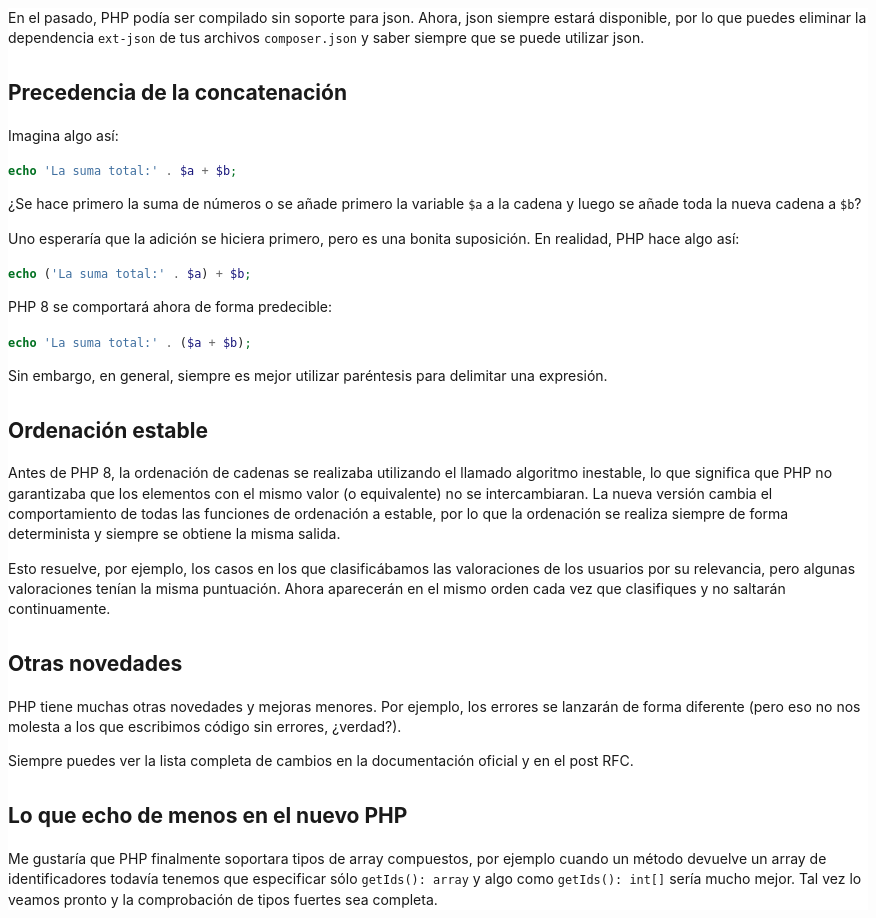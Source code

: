 En el pasado, PHP podía ser compilado sin soporte para json. Ahora, json siempre estará disponible, por lo que puedes eliminar la dependencia `ext-json` de tus archivos `composer.json` y saber siempre que se puede utilizar json.

Precedencia de la concatenación
-------------------------------------------------------

Imagina algo así:

```php
echo 'La suma total:' . $a + $b;
```

¿Se hace primero la suma de números o se añade primero la variable `$a` a la cadena y luego se añade toda la nueva cadena a `$b`?

Uno esperaría que la adición se hiciera primero, pero es una bonita suposición. En realidad, PHP hace algo así:

```php
echo ('La suma total:' . $a) + $b;
```

PHP 8 se comportará ahora de forma predecible:

```php
echo 'La suma total:' . ($a + $b);
```

Sin embargo, en general, siempre es mejor utilizar paréntesis para delimitar una expresión.

Ordenación estable
---------------

Antes de PHP 8, la ordenación de cadenas se realizaba utilizando el llamado algoritmo inestable, lo que significa que PHP no garantizaba que los elementos con el mismo valor (o equivalente) no se intercambiaran. La nueva versión cambia el comportamiento de todas las funciones de ordenación a estable, por lo que la ordenación se realiza siempre de forma determinista y siempre se obtiene la misma salida.

Esto resuelve, por ejemplo, los casos en los que clasificábamos las valoraciones de los usuarios por su relevancia, pero algunas valoraciones tenían la misma puntuación. Ahora aparecerán en el mismo orden cada vez que clasifiques y no saltarán continuamente.

Otras novedades
---------------

PHP tiene muchas otras novedades y mejoras menores. Por ejemplo, los errores se lanzarán de forma diferente (pero eso no nos molesta a los que escribimos código sin errores, ¿verdad?).

Siempre puedes ver la lista completa de cambios en la documentación oficial y en el post RFC.

Lo que echo de menos en el nuevo PHP
-----------------------

Me gustaría que PHP finalmente soportara tipos de array compuestos, por ejemplo cuando un método devuelve un array de identificadores todavía tenemos que especificar sólo `getIds(): array` y algo como `getIds(): int[]` sería mucho mejor. Tal vez lo veamos pronto y la comprobación de tipos fuertes sea completa.
